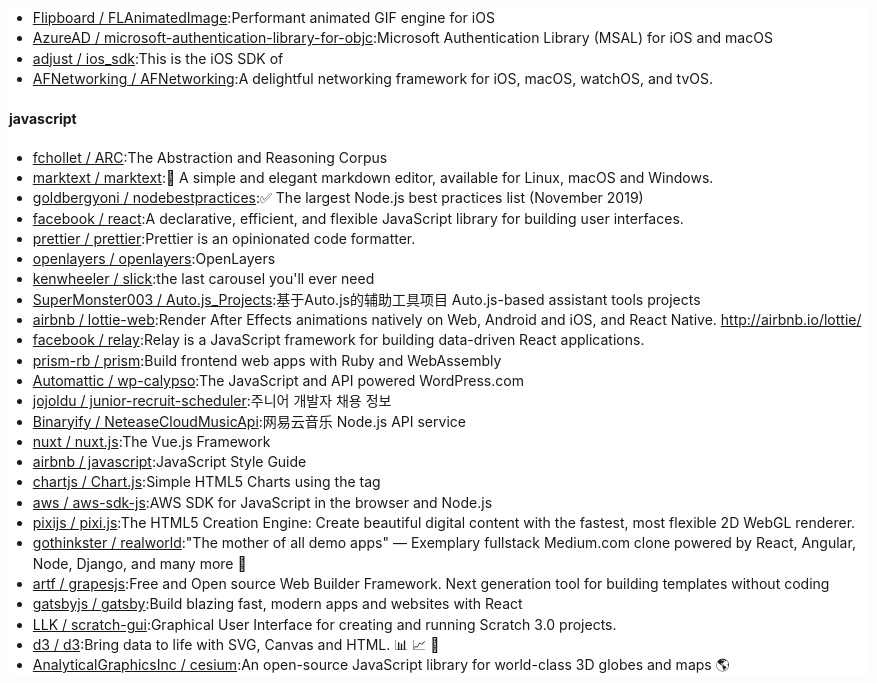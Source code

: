 * [Flipboard / FLAnimatedImage](https://github.com/Flipboard/FLAnimatedImage):Performant animated GIF engine for iOS
* [AzureAD / microsoft-authentication-library-for-objc](https://github.com/AzureAD/microsoft-authentication-library-for-objc):Microsoft Authentication Library (MSAL) for iOS and macOS
* [adjust / ios_sdk](https://github.com/adjust/ios_sdk):This is the iOS SDK of
* [AFNetworking / AFNetworking](https://github.com/AFNetworking/AFNetworking):A delightful networking framework for iOS, macOS, watchOS, and tvOS.

#### javascript
* [fchollet / ARC](https://github.com/fchollet/ARC):The Abstraction and Reasoning Corpus
* [marktext / marktext](https://github.com/marktext/marktext):📝 A simple and elegant markdown editor, available for Linux, macOS and Windows.
* [goldbergyoni / nodebestpractices](https://github.com/goldbergyoni/nodebestpractices):✅ The largest Node.js best practices list (November 2019)
* [facebook / react](https://github.com/facebook/react):A declarative, efficient, and flexible JavaScript library for building user interfaces.
* [prettier / prettier](https://github.com/prettier/prettier):Prettier is an opinionated code formatter.
* [openlayers / openlayers](https://github.com/openlayers/openlayers):OpenLayers
* [kenwheeler / slick](https://github.com/kenwheeler/slick):the last carousel you'll ever need
* [SuperMonster003 / Auto.js_Projects](https://github.com/SuperMonster003/Auto.js_Projects):基于Auto.js的辅助工具项目 Auto.js-based assistant tools projects
* [airbnb / lottie-web](https://github.com/airbnb/lottie-web):Render After Effects animations natively on Web, Android and iOS, and React Native. http://airbnb.io/lottie/
* [facebook / relay](https://github.com/facebook/relay):Relay is a JavaScript framework for building data-driven React applications.
* [prism-rb / prism](https://github.com/prism-rb/prism):Build frontend web apps with Ruby and WebAssembly
* [Automattic / wp-calypso](https://github.com/Automattic/wp-calypso):The JavaScript and API powered WordPress.com
* [jojoldu / junior-recruit-scheduler](https://github.com/jojoldu/junior-recruit-scheduler):주니어 개발자 채용 정보
* [Binaryify / NeteaseCloudMusicApi](https://github.com/Binaryify/NeteaseCloudMusicApi):网易云音乐 Node.js API service
* [nuxt / nuxt.js](https://github.com/nuxt/nuxt.js):The Vue.js Framework
* [airbnb / javascript](https://github.com/airbnb/javascript):JavaScript Style Guide
* [chartjs / Chart.js](https://github.com/chartjs/Chart.js):Simple HTML5 Charts using the <canvas> tag
* [aws / aws-sdk-js](https://github.com/aws/aws-sdk-js):AWS SDK for JavaScript in the browser and Node.js
* [pixijs / pixi.js](https://github.com/pixijs/pixi.js):The HTML5 Creation Engine: Create beautiful digital content with the fastest, most flexible 2D WebGL renderer.
* [gothinkster / realworld](https://github.com/gothinkster/realworld):"The mother of all demo apps" — Exemplary fullstack Medium.com clone powered by React, Angular, Node, Django, and many more 🏅
* [artf / grapesjs](https://github.com/artf/grapesjs):Free and Open source Web Builder Framework. Next generation tool for building templates without coding
* [gatsbyjs / gatsby](https://github.com/gatsbyjs/gatsby):Build blazing fast, modern apps and websites with React
* [LLK / scratch-gui](https://github.com/LLK/scratch-gui):Graphical User Interface for creating and running Scratch 3.0 projects.
* [d3 / d3](https://github.com/d3/d3):Bring data to life with SVG, Canvas and HTML. 📊 📈 🎉
* [AnalyticalGraphicsInc / cesium](https://github.com/AnalyticalGraphicsInc/cesium):An open-source JavaScript library for world-class 3D globes and maps 🌎
